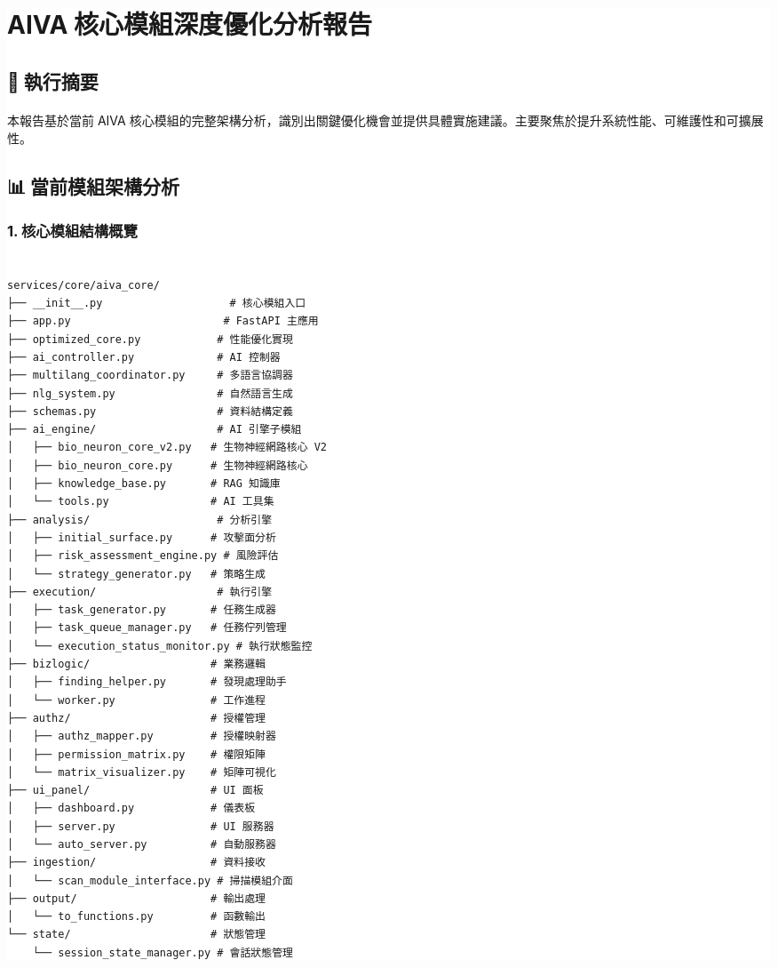 # AIVA 核心模組深度優化分析報告

## 🎯 執行摘要

本報告基於當前 AIVA 核心模組的完整架構分析，識別出關鍵優化機會並提供具體實施建議。主要聚焦於提升系統性能、可維護性和可擴展性。

## 📊 當前模組架構分析

### 1. 核心模組結構概覽


```

services/core/aiva_core/
├── __init__.py                    # 核心模組入口
├── app.py                        # FastAPI 主應用
├── optimized_core.py            # 性能優化實現
├── ai_controller.py             # AI 控制器
├── multilang_coordinator.py     # 多語言協調器
├── nlg_system.py                # 自然語言生成
├── schemas.py                   # 資料結構定義
├── ai_engine/                   # AI 引擎子模組
│   ├── bio_neuron_core_v2.py   # 生物神經網路核心 V2
│   ├── bio_neuron_core.py      # 生物神經網路核心
│   ├── knowledge_base.py       # RAG 知識庫
│   └── tools.py                # AI 工具集
├── analysis/                    # 分析引擎
│   ├── initial_surface.py      # 攻擊面分析
│   ├── risk_assessment_engine.py # 風險評估
│   └── strategy_generator.py   # 策略生成
├── execution/                   # 執行引擎
│   ├── task_generator.py       # 任務生成器
│   ├── task_queue_manager.py   # 任務佇列管理
│   └── execution_status_monitor.py # 執行狀態監控
├── bizlogic/                   # 業務邏輯
│   ├── finding_helper.py       # 發現處理助手
│   └── worker.py               # 工作進程
├── authz/                      # 授權管理
│   ├── authz_mapper.py         # 授權映射器
│   ├── permission_matrix.py    # 權限矩陣
│   └── matrix_visualizer.py    # 矩陣可視化
├── ui_panel/                   # UI 面板
│   ├── dashboard.py            # 儀表板
│   ├── server.py               # UI 服務器
│   └── auto_server.py          # 自動服務器
├── ingestion/                  # 資料接收
│   └── scan_module_interface.py # 掃描模組介面
├── output/                     # 輸出處理
│   └── to_functions.py         # 函數輸出
└── state/                      # 狀態管理
    └── session_state_manager.py # 會話狀態管理
```
